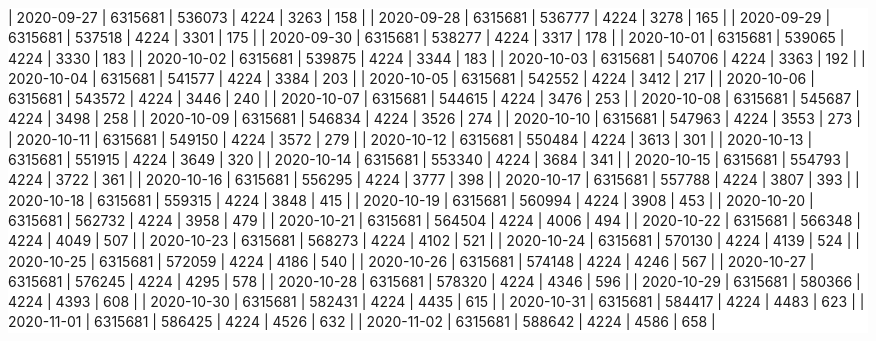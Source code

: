 | 2020-09-27 | 6315681 | 536073 | 4224 | 3263 | 158 |
| 2020-09-28 | 6315681 | 536777 | 4224 | 3278 | 165 |
| 2020-09-29 | 6315681 | 537518 | 4224 | 3301 | 175 |
| 2020-09-30 | 6315681 | 538277 | 4224 | 3317 | 178 |
| 2020-10-01 | 6315681 | 539065 | 4224 | 3330 | 183 |
| 2020-10-02 | 6315681 | 539875 | 4224 | 3344 | 183 |
| 2020-10-03 | 6315681 | 540706 | 4224 | 3363 | 192 |
| 2020-10-04 | 6315681 | 541577 | 4224 | 3384 | 203 |
| 2020-10-05 | 6315681 | 542552 | 4224 | 3412 | 217 |
| 2020-10-06 | 6315681 | 543572 | 4224 | 3446 | 240 |
| 2020-10-07 | 6315681 | 544615 | 4224 | 3476 | 253 |
| 2020-10-08 | 6315681 | 545687 | 4224 | 3498 | 258 |
| 2020-10-09 | 6315681 | 546834 | 4224 | 3526 | 274 |
| 2020-10-10 | 6315681 | 547963 | 4224 | 3553 | 273 |
| 2020-10-11 | 6315681 | 549150 | 4224 | 3572 | 279 |
| 2020-10-12 | 6315681 | 550484 | 4224 | 3613 | 301 |
| 2020-10-13 | 6315681 | 551915 | 4224 | 3649 | 320 |
| 2020-10-14 | 6315681 | 553340 | 4224 | 3684 | 341 |
| 2020-10-15 | 6315681 | 554793 | 4224 | 3722 | 361 |
| 2020-10-16 | 6315681 | 556295 | 4224 | 3777 | 398 |
| 2020-10-17 | 6315681 | 557788 | 4224 | 3807 | 393 |
| 2020-10-18 | 6315681 | 559315 | 4224 | 3848 | 415 |
| 2020-10-19 | 6315681 | 560994 | 4224 | 3908 | 453 |
| 2020-10-20 | 6315681 | 562732 | 4224 | 3958 | 479 |
| 2020-10-21 | 6315681 | 564504 | 4224 | 4006 | 494 |
| 2020-10-22 | 6315681 | 566348 | 4224 | 4049 | 507 |
| 2020-10-23 | 6315681 | 568273 | 4224 | 4102 | 521 |
| 2020-10-24 | 6315681 | 570130 | 4224 | 4139 | 524 |
| 2020-10-25 | 6315681 | 572059 | 4224 | 4186 | 540 |
| 2020-10-26 | 6315681 | 574148 | 4224 | 4246 | 567 |
| 2020-10-27 | 6315681 | 576245 | 4224 | 4295 | 578 |
| 2020-10-28 | 6315681 | 578320 | 4224 | 4346 | 596 |
| 2020-10-29 | 6315681 | 580366 | 4224 | 4393 | 608 |
| 2020-10-30 | 6315681 | 582431 | 4224 | 4435 | 615 |
| 2020-10-31 | 6315681 | 584417 | 4224 | 4483 | 623 |
| 2020-11-01 | 6315681 | 586425 | 4224 | 4526 | 632 |
| 2020-11-02 | 6315681 | 588642 | 4224 | 4586 | 658 |